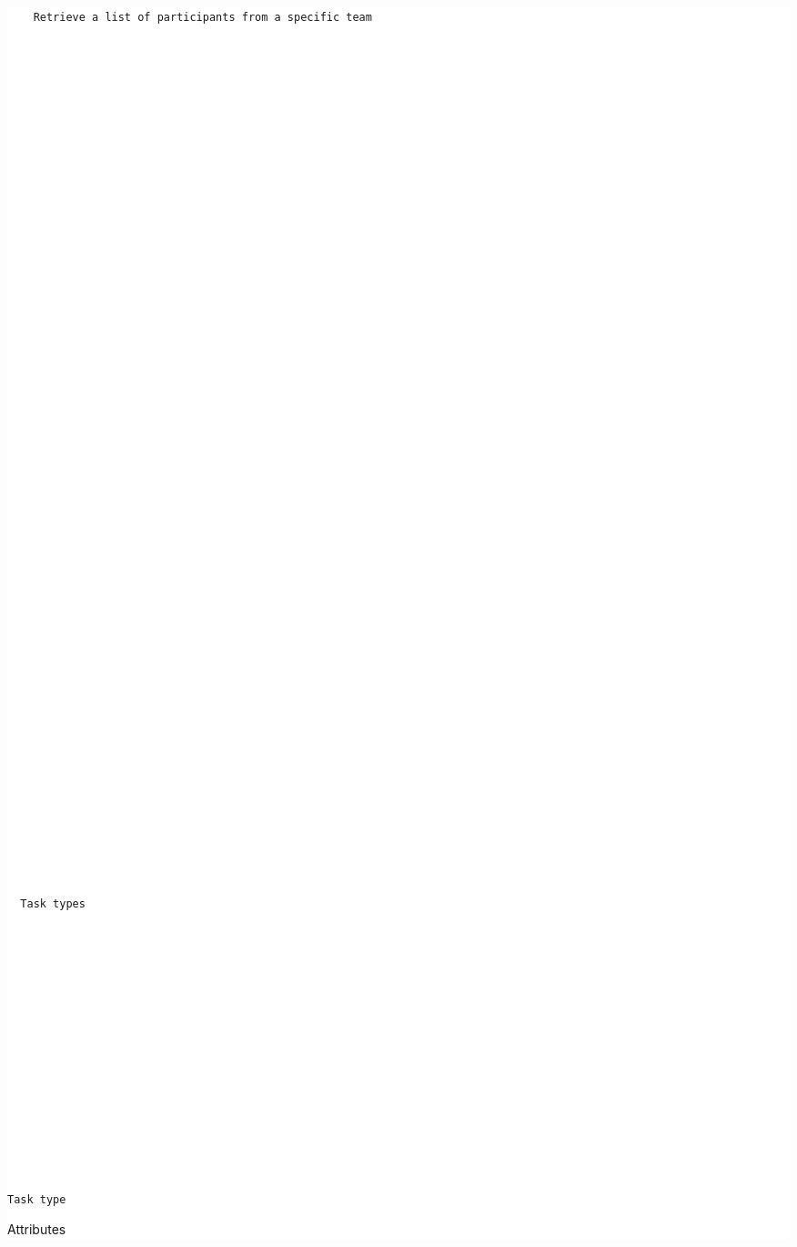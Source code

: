 




        Retrieve a list of participants from a specific team      















































      Task types    















    Task type  
















Attributes

